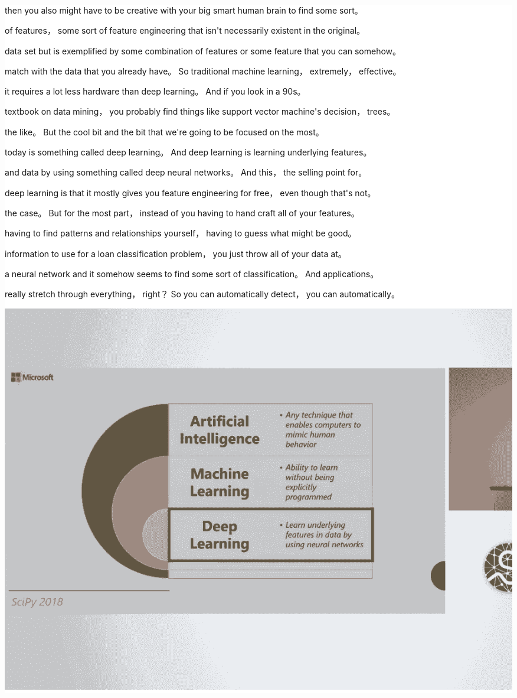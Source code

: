  then you also might have to be creative with your big smart human brain to find some sort。

 of features， some sort of feature engineering that isn't necessarily existent in the original。

 data set but is exemplified by some combination of features or some feature that you can somehow。

 match with the data that you already have。 So traditional machine learning， extremely， effective。

 it requires a lot less hardware than deep learning。 And if you look in a 90s。

 textbook on data mining， you probably find things like support vector machine's decision， trees。

 the like。 But the cool bit and the bit that we're going to be focused on the most。

 today is something called deep learning。 And deep learning is learning underlying features。

 and data by using something called deep neural networks。 And this， the selling point for。

 deep learning is that it mostly gives you feature engineering for free， even though that's not。

 the case。 But for the most part， instead of you having to hand craft all of your features。

 having to find patterns and relationships yourself， having to guess what might be good。

 information to use for a loan classification problem， you just throw all of your data at。

 a neural network and it somehow seems to find some sort of classification。 And applications。

 really stretch through everything， right？ So you can automatically detect， you can automatically。



![](img/4d1f74fabd8a781297eb251d6ff66e0b_5.png)
